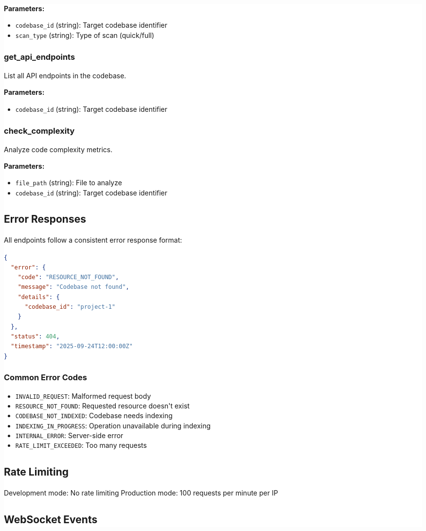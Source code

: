**Parameters:**

- `codebase_id` (string): Target codebase identifier
- `scan_type` (string): Type of scan (quick/full)

### get_api_endpoints

List all API endpoints in the codebase.

**Parameters:**

- `codebase_id` (string): Target codebase identifier

### check_complexity

Analyze code complexity metrics.

**Parameters:**

- `file_path` (string): File to analyze
- `codebase_id` (string): Target codebase identifier

## Error Responses

All endpoints follow a consistent error response format:

```json
{
  "error": {
    "code": "RESOURCE_NOT_FOUND",
    "message": "Codebase not found",
    "details": {
      "codebase_id": "project-1"
    }
  },
  "status": 404,
  "timestamp": "2025-09-24T12:00:00Z"
}
```

### Common Error Codes

- `INVALID_REQUEST`: Malformed request body
- `RESOURCE_NOT_FOUND`: Requested resource doesn't exist
- `CODEBASE_NOT_INDEXED`: Codebase needs indexing
- `INDEXING_IN_PROGRESS`: Operation unavailable during indexing
- `INTERNAL_ERROR`: Server-side error
- `RATE_LIMIT_EXCEEDED`: Too many requests

## Rate Limiting

Development mode: No rate limiting
Production mode: 100 requests per minute per IP

## WebSocket Events
